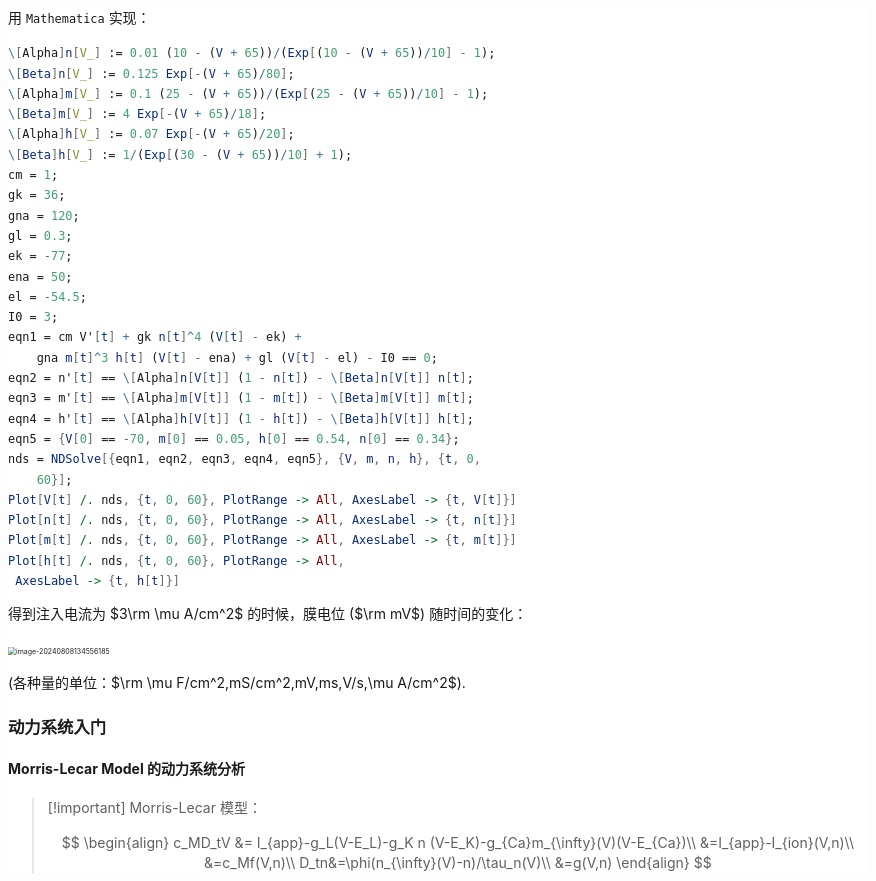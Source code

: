 用 `Mathematica` 实现：

```mathematica
\[Alpha]n[V_] := 0.01 (10 - (V + 65))/(Exp[(10 - (V + 65))/10] - 1);
\[Beta]n[V_] := 0.125 Exp[-(V + 65)/80];
\[Alpha]m[V_] := 0.1 (25 - (V + 65))/(Exp[(25 - (V + 65))/10] - 1);
\[Beta]m[V_] := 4 Exp[-(V + 65)/18];
\[Alpha]h[V_] := 0.07 Exp[-(V + 65)/20];
\[Beta]h[V_] := 1/(Exp[(30 - (V + 65))/10] + 1);
cm = 1;
gk = 36;
gna = 120;
gl = 0.3;
ek = -77;
ena = 50;
el = -54.5;
I0 = 3;
eqn1 = cm V'[t] + gk n[t]^4 (V[t] - ek) +
    gna m[t]^3 h[t] (V[t] - ena) + gl (V[t] - el) - I0 == 0;
eqn2 = n'[t] == \[Alpha]n[V[t]] (1 - n[t]) - \[Beta]n[V[t]] n[t];
eqn3 = m'[t] == \[Alpha]m[V[t]] (1 - m[t]) - \[Beta]m[V[t]] m[t];
eqn4 = h'[t] == \[Alpha]h[V[t]] (1 - h[t]) - \[Beta]h[V[t]] h[t];
eqn5 = {V[0] == -70, m[0] == 0.05, h[0] == 0.54, n[0] == 0.34};
nds = NDSolve[{eqn1, eqn2, eqn3, eqn4, eqn5}, {V, m, n, h}, {t, 0,
    60}];
Plot[V[t] /. nds, {t, 0, 60}, PlotRange -> All, AxesLabel -> {t, V[t]}]
Plot[n[t] /. nds, {t, 0, 60}, PlotRange -> All, AxesLabel -> {t, n[t]}]
Plot[m[t] /. nds, {t, 0, 60}, PlotRange -> All, AxesLabel -> {t, m[t]}]
Plot[h[t] /. nds, {t, 0, 60}, PlotRange -> All,
 AxesLabel -> {t, h[t]}]
```

得到注入电流为 $3\rm \mu A/cm^2$ 的时候，膜电位 ($\rm mV$) 随时间的变化：

   <img src="C:\Users\c13rr\AppData\Roaming\Typora\typora-user-images\image-20240808134556185.png" alt="image-20240808134556185" style="zoom:50%;" />

(各种量的单位：$\rm \mu F/cm^2,mS/cm^2,mV,ms,V/s,\mu A/cm^2$).
### 动力系统入门
#### Morris-Lecar Model 的动力系统分析

> [!important] Morris-Lecar 模型：
>
> $$
> \begin{align}
> c_MD_tV &= I_{app}-g_L(V-E_L)-g_K n (V-E_K)-g_{Ca}m_{\infty}(V)(V-E_{Ca})\\
> &=I_{app}-I_{ion}(V,n)\\
> &=c_Mf(V,n)\\
> D_tn&=\phi(n_{\infty}(V)-n)/\tau_n(V)\\
> &=g(V,n)
> \end{align}
> $$


[^1]: (_Berne & Levy Physiology_, P24) 图中的 $V_m=V_{in}-V_{out}$ 代表膜电位，$G_K$ 代表膜对 $K_+$ 的电导。
[^2]: 《生物物理学：能量、信息、生命》$\S4,\S7.4,\S11.1$
[^3]: 《费曼物理学讲义》 $\S 39,40,41,43,44$
[^4]: _Fundamentals of Computational Neuroscience_
[^5]: _MATLAB® FOR NEUROSCIENTISTS_
[^6]: _Theoretical Neuroscience_
[^7]: _BIOPHYSICS OF COMPUTATION Information Processing in Single Neurons_
[^8]: 《神经科学的数学基础》
[^9]: 《微分方程、动力系统与混沌导论》
[^10]: _Ordinary Differential Equations and Dynamical Systems_
[^11]: http://be150.caltech.edu/2018/handouts/l18_phase_portraits.html
[^12]: 《非线性动力学与混沌》 Steven H.Strogatz
